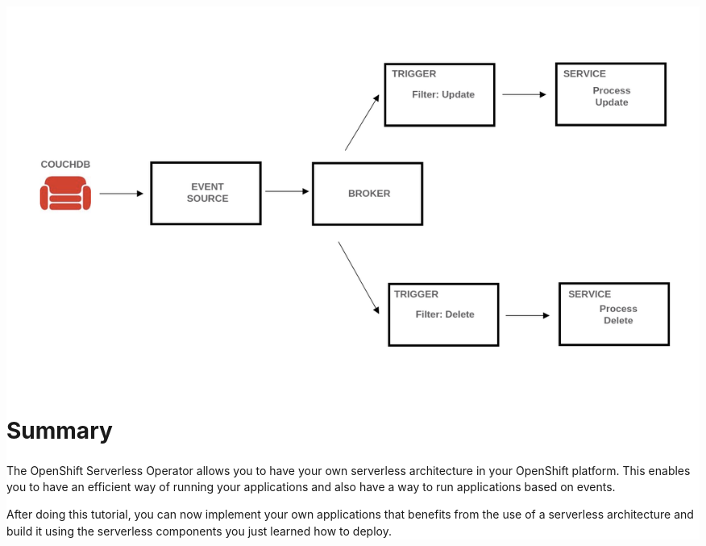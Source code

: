 ![](images/sample-architecture.png)

# Summary

The OpenShift Serverless Operator allows you to have your own serverless architecture in your OpenShift platform. This enables you to have an efficient way of running your applications and also have a way to run applications based on events.

After doing this tutorial, you can now implement your own applications that benefits from the use of a serverless architecture and build it using the serverless components you just learned how to deploy.